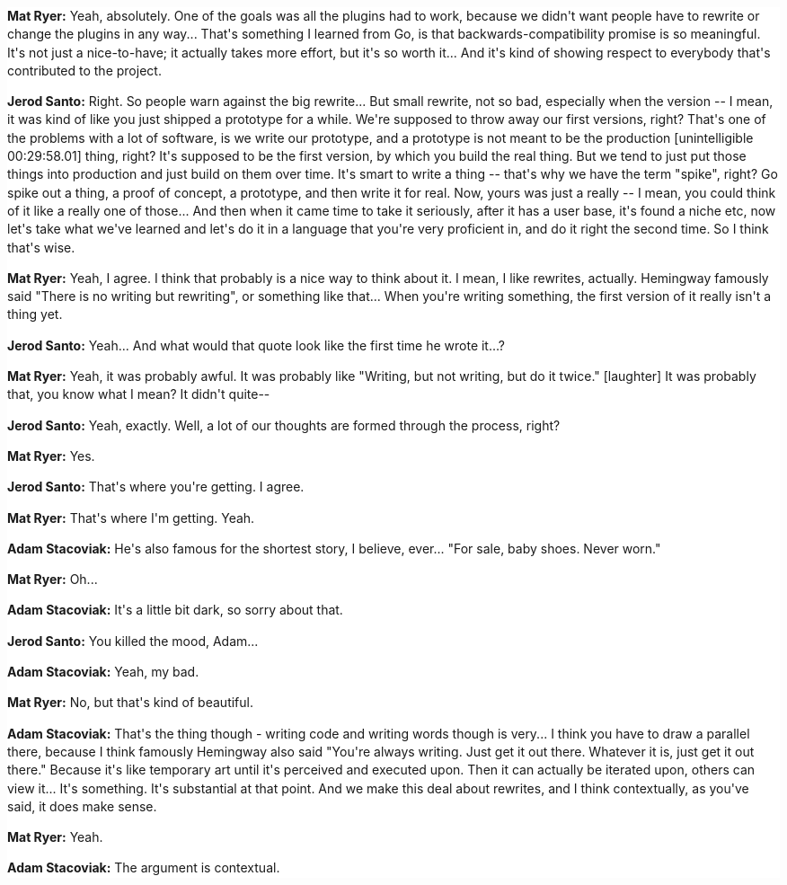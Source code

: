 **Mat Ryer:** Yeah, absolutely. One of the goals was all the plugins had to work, because we didn't want people have to rewrite or change the plugins in any way... That's something I learned from Go, is that backwards-compatibility promise is so meaningful. It's not just a nice-to-have; it actually takes more effort, but it's so worth it... And it's kind of showing respect to everybody that's contributed to the project.

**Jerod Santo:** Right. So people warn against the big rewrite... But small rewrite, not so bad, especially when the version -- I mean, it was kind of like you just shipped a prototype for a while. We're supposed to throw away our first versions, right? That's one of the problems with a lot of software, is we write our prototype, and a prototype is not meant to be the production \[unintelligible 00:29:58.01\] thing, right? It's supposed to be the first version, by which you build the real thing. But we tend to just put those things into production and just build on them over time. It's smart to write a thing -- that's why we have the term "spike", right? Go spike out a thing, a proof of concept, a prototype, and then write it for real. Now, yours was just a really -- I mean, you could think of it like a really one of those... And then when it came time to take it seriously, after it has a user base, it's found a niche etc, now let's take what we've learned and let's do it in a language that you're very proficient in, and do it right the second time. So I think that's wise.

**Mat Ryer:** Yeah, I agree. I think that probably is a nice way to think about it. I mean, I like rewrites, actually. Hemingway famously said "There is no writing but rewriting", or something like that... When you're writing something, the first version of it really isn't a thing yet.

**Jerod Santo:** Yeah... And what would that quote look like the first time he wrote it...?

**Mat Ryer:** Yeah, it was probably awful. It was probably like "Writing, but not writing, but do it twice." \[laughter\] It was probably that, you know what I mean? It didn't quite--

**Jerod Santo:** Yeah, exactly. Well, a lot of our thoughts are formed through the process, right?

**Mat Ryer:** Yes.

**Jerod Santo:** That's where you're getting. I agree.

**Mat Ryer:** That's where I'm getting. Yeah.

**Adam Stacoviak:** He's also famous for the shortest story, I believe, ever... "For sale, baby shoes. Never worn."

**Mat Ryer:** Oh...

**Adam Stacoviak:** It's a little bit dark, so sorry about that.

**Jerod Santo:** You killed the mood, Adam...

**Adam Stacoviak:** Yeah, my bad.

**Mat Ryer:** No, but that's kind of beautiful.

**Adam Stacoviak:** That's the thing though - writing code and writing words though is very... I think you have to draw a parallel there, because I think famously Hemingway also said "You're always writing. Just get it out there. Whatever it is, just get it out there." Because it's like temporary art until it's perceived and executed upon. Then it can actually be iterated upon, others can view it... It's something. It's substantial at that point. And we make this deal about rewrites, and I think contextually, as you've said, it does make sense.

**Mat Ryer:** Yeah.

**Adam Stacoviak:** The argument is contextual.
